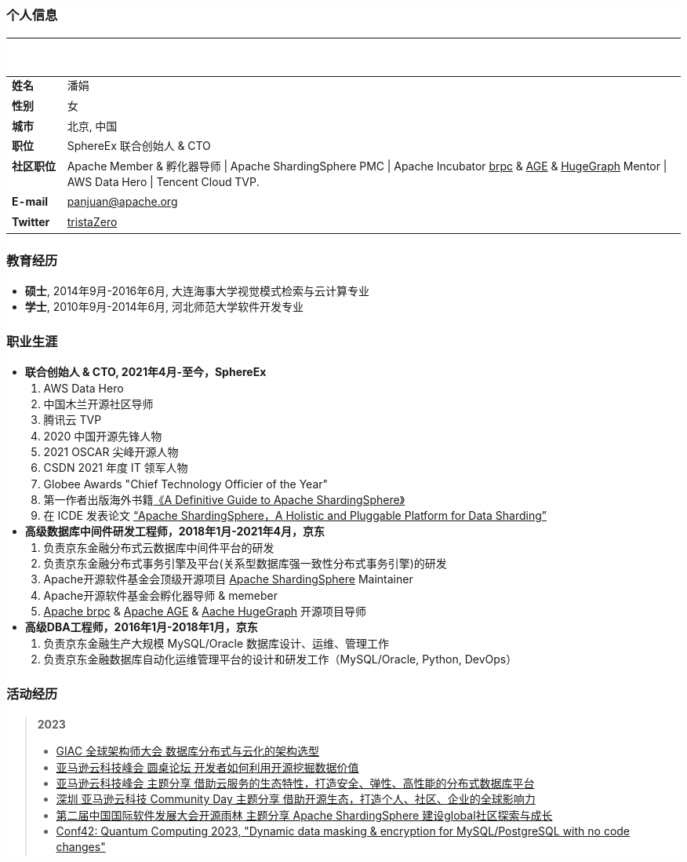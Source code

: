 
###  个人信息

| &emsp;&emsp;&emsp;&emsp;&emsp; |  |
| :-----| :---- |
| **姓名** | 潘娟 | 
| **性别** | 女 |
| **城市** | 北京, 中国 |
| **职位** | SphereEx 联合创始人 & CTO |
| **社区职位** | Apache Member & 孵化器导师 &#124; Apache ShardingSphere PMC &#124; Apache Incubator [brpc](https://github.com/apache/incubator-brpc) & [AGE](https://github.com/apache/incubator-age) & [HugeGraph](https://hugegraph.apache.org/) Mentor &#124; AWS Data Hero &#124; Tencent Cloud TVP. |
| **E-mail** | <a href="mailto:panjuan@apache.org">panjuan@apache.org</a> |
| **Twitter** | [tristaZero](https://twitter.com/tristaZero) |
    
###  教育经历

- **硕士**, 2014年9月-2016年6月, 大连海事大学视觉模式检索与云计算专业
- **学士**, 2010年9月-2014年6月, 河北师范大学软件开发专业

###  职业生涯

- **联合创始人 & CTO, 2021年4月-至今，SphereEx**
  1. AWS Data Hero
  2. 中国木兰开源社区导师
  3. 腾讯云 TVP
  4. 2020 中国开源先锋人物
  5. 2021 OSCAR 尖峰开源人物
  6. CSDN 2021 年度 IT 领军人物
  7. Globee Awards "Chief Technology Officier of the Year"
  8. 第一作者出版海外书籍[《A Definitive Guide to Apache ShardingSphere》](https://www.amazon.com/Definitive-Guide-Apache-ShardingSphere-distributed/dp/1803239425)
  9. 在 ICDE 发表论文 [“Apache ShardingSphere，A Holistic and Pluggable Platform for Data Sharding”](https://ieeexplore.ieee.org/document/9835604)
- **高级数据库中间件研发工程师，2018年1月-2021年4月，京东**
  1. 负责京东金融分布式云数据库中间件平台的研发
  2. 负责京东金融分布式事务引擎及平台(关系型数据库强一致性分布式事务引擎)的研发
  3. Apache开源软件基金会顶级开源项目 [Apache ShardingSphere](https://shardingsphere.apache.org/) Maintainer
  4. Apache开源软件基金会孵化器导师 & memeber
  5. [Apache brpc](https://github.com/apache/incubator-brpc) & [Apache AGE](https://github.com/apache/incubator-age) & [Aache HugeGraph](https://hugegraph.apache.org/) 开源项目导师
- **高级DBA工程师，2016年1月-2018年1月，京东**
  1. 负责京东金融生产大规模 MySQL/Oracle 数据库设计、运维、管理工作
  2. 负责京东金融数据库自动化运维管理平台的设计和研发工作（MySQL/Oracle, Python, DevOps）

###  活动经历
> **2023**  
> - [GIAC 全球架构师大会 数据库分布式与云化的架构选型](https://giac.msup.com.cn/2023sz/course?id=16945&qd=jspanjuan)
> - [亚马逊云科技峰会 圆桌论坛 开发者如何利用开源挖掘数据价值 ](https://summit.webinar.amazoncloud.cn/2023/index.html?source=LteLH13gJh4PIt8PZ+0oYC0GYQlN8UdCk1Cw8zVgIKlTAVwfqWPfKQ0bmfcbOMoV&bd_vid=9127208350229962498)
> - [亚马逊云科技峰会 主题分享 借助云服务的生态特性，打造安全、弹性、高性能的分布式数据库平台](https://summit.webinar.amazoncloud.cn/2023/index.html?source=LteLH13gJh4PIt8PZ+0oYC0GYQlN8UdCk1Cw8zVgIKlTAVwfqWPfKQ0bmfcbOMoV&bd_vid=9127208350229962498) 
> - [深圳 亚马逊云科技 Community Day 主题分享 借助开源生态，打造个人、社区、企业的全球影响力](https://dev.amazoncloud.cn/activity/activityDetail?id=645a17374b2abb2a75068e76&catagoryName=communityDay&sc_medium=owned&sc_campaign=communityDay&sc_channel=UG&video=1)
> - [第二届中国国际软件发展大会开源雨林 主题分享 Apache ShardingSphere 建设global社区探索与成长](https://mp.weixin.qq.com/s?__biz=MzIxMTgwMjM2Mg==&mid=2247487828&idx=1&sn=af973c99ad0e54ba46e04ccffb5dc7c8&chksm=974e90c1a03919d79f2a7dcc98a8e95ca6e51bb200cfad8ecdd6c7a22ee5467fe1bc32273595&scene=27)
> - [Conf42: Quantum Computing 2023, "Dynamic data masking & encryption for MySQL/PostgreSQL with no code changes"](https://www.conf42.com/quantum2023)